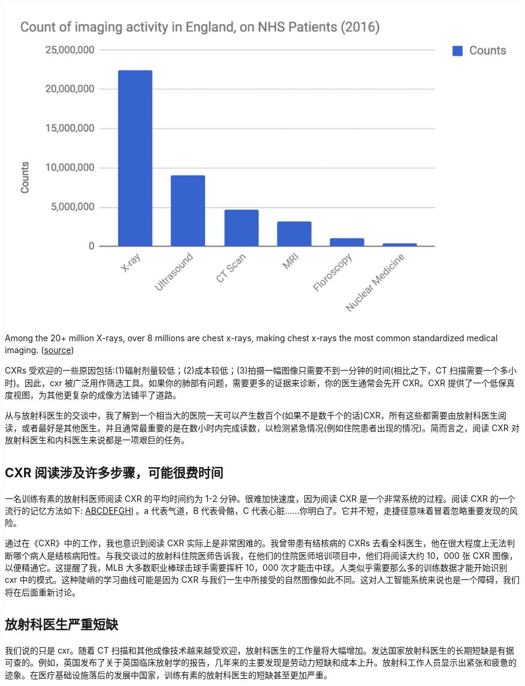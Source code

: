 ![](img/7aead8c93e7c279180ef7bea63f3ae09.png)

Among the 20+ million X-rays, over 8 millions are chest x-rays, making chest x-rays the most common standardized medical imaging. ([source](https://www.england.nhs.uk/statistics/statistical-work-areas/diagnostic-imaging-dataset/))

CXRs 受欢迎的一些原因包括:(1)辐射剂量较低；(2)成本较低；(3)拍摄一幅图像只需要不到一分钟的时间(相比之下，CT 扫描需要一个多小时)。因此，cxr 被广泛用作筛选工具。如果你的肺部有问题，需要更多的证据来诊断，你的医生通常会先开 CXR。CXR 提供了一个低保真度视图，为其他更复杂的成像方法铺平了道路。

从与放射科医生的交谈中，我了解到一个相当大的医院一天可以产生数百个(如果不是数千个的话)CXR，所有这些都需要由放射科医生阅读，或者最好是其他医生。并且通常最重要的是在数小时内完成读数，以检测紧急情况(例如住院患者出现的情况)。简而言之，阅读 CXR 对放射科医生和内科医生来说都是一项艰巨的任务。

## CXR 阅读涉及许多步骤，可能很费时间

一名训练有素的放射科医师阅读 CXR 的平均时间约为 1-2 分钟。很难加快速度，因为阅读 CXR 是一个非常系统的过程。阅读 CXR 的一个流行的记忆方法如下: [ABCDEFGHI](https://radiopaedia.org/articles/chest-radiograph-assessment-using-abcdefghi?lang=us) 。a 代表气道，B 代表骨骼，C 代表心脏……你明白了。它并不短，走捷径意味着冒着忽略重要发现的风险。

通过在《CXR》中的工作，我也意识到阅读 CXR 实际上是非常困难的。我曾带患有结核病的 CXRs 去看全科医生，他在很大程度上无法判断哪个病人是结核病阳性。与我交谈过的放射科住院医师告诉我，在他们的住院医师培训项目中，他们将阅读大约 10，000 张 CXR 图像，以便精通它。这提醒了我，MLB 大多数职业棒球击球手需要挥杆 10，000 次才能击中球。人类似乎需要那么多的训练数据才能开始识别 cxr 中的模式。这种陡峭的学习曲线可能是因为 CXR 与我们一生中所接受的自然图像如此不同。这对人工智能系统来说也是一个障碍，我们将在后面重新讨论。

## **放射科医生严重短缺**

我们说的只是 cxr。随着 CT 扫描和其他成像技术越来越受欢迎，放射科医生的工作量将大幅增加。发达国家放射科医生的长期短缺是有据可查的。例如，英国发布了关于英国临床放射学的报告，几年来的主要发现是劳动力短缺和成本上升。放射科工作人员显示出紧张和疲惫的迹象。在医疗基础设施落后的发展中国家，训练有素的放射科医生的短缺甚至更加严重。
